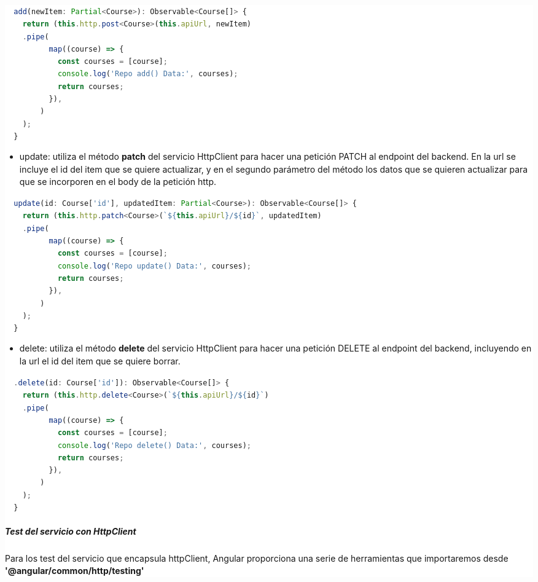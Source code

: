 ```ts
  add(newItem: Partial<Course>): Observable<Course[]> {
    return (this.http.post<Course>(this.apiUrl, newItem)
    .pipe(
          map((course) => {
            const courses = [course];
            console.log('Repo add() Data:', courses);
            return courses;
          }),
        )
    );
  }
```

- update: utiliza el método **patch** del servicio HttpClient para hacer una petición PATCH al endpoint del backend. En la url se incluye el id del item que se quiere actualizar, y en el segundo parámetro del método los datos que se quieren actualizar para que se incorporen en el body de la petición http.

```ts
  update(id: Course['id'], updatedItem: Partial<Course>): Observable<Course[]> {
    return (this.http.patch<Course>(`${this.apiUrl}/${id}`, updatedItem)
    .pipe(
          map((course) => {
            const courses = [course];
            console.log('Repo update() Data:', courses);
            return courses;
          }),
        )
    );
  }
```

- delete: utiliza el método **delete** del servicio HttpClient para hacer una petición DELETE al endpoint del backend, incluyendo en la url el id del item que se quiere borrar.

```ts
  .delete(id: Course['id']): Observable<Course[]> {
    return (this.http.delete<Course>(`${this.apiUrl}/${id}`)
    .pipe(
          map((course) => {
            const courses = [course];
            console.log('Repo delete() Data:', courses);
            return courses;
          }),
        )
    );
  }
```

##### _Test del servicio con HttpClient_

Para los test del servicio que encapsula httpClient, Angular proporciona una serie de herramientas
que importaremos desde **'@angular/common/http/testing'**
